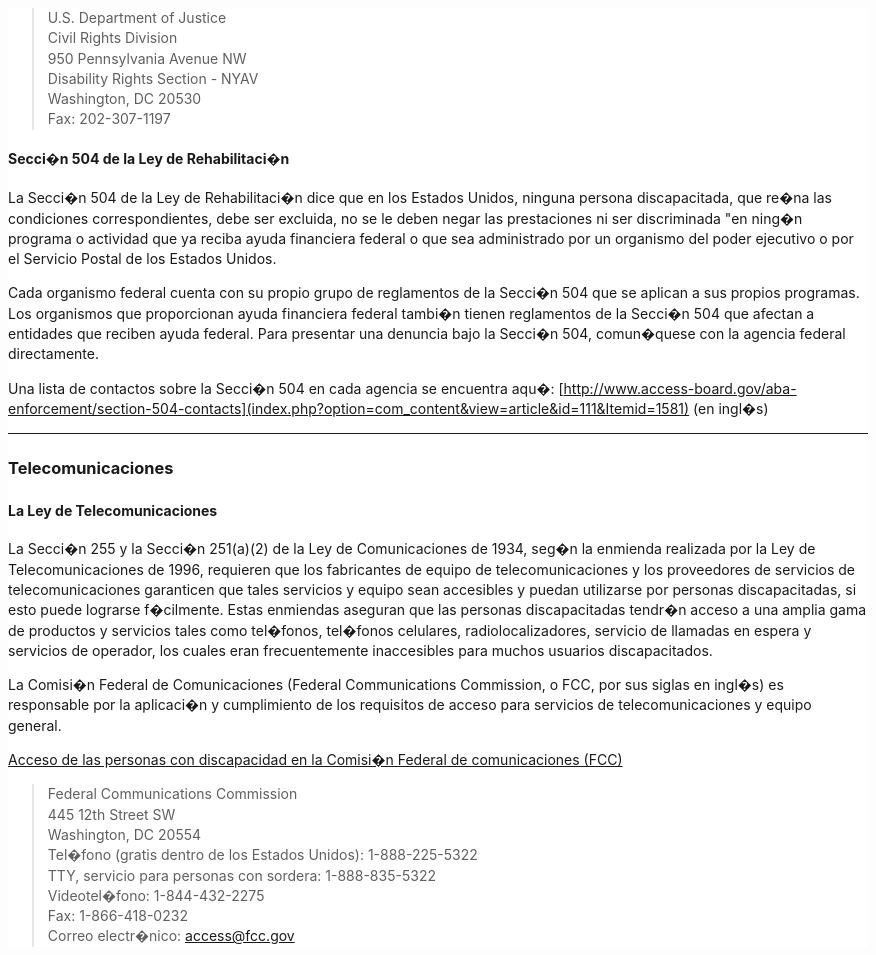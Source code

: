 > U.S. Department of Justice  
> Civil Rights Division  
> 950 Pennsylvania Avenue NW  
> Disability Rights Section - NYAV  
> Washington, DC  20530  
> Fax: 202-307-1197

#### Secci�n 504 de la Ley de Rehabilitaci�n

La Secci�n 504 de la Ley de Rehabilitaci�n dice que en los Estados Unidos, ninguna persona discapacitada, que re�na las condiciones correspondientes, debe ser excluida, no se le deben negar las prestaciones ni ser discriminada "en ning�n programa o actividad que ya reciba ayuda financiera federal o que sea administrado por un organismo del poder ejecutivo o por el Servicio Postal de los Estados Unidos.

Cada organismo federal cuenta con su propio grupo de reglamentos de la Secci�n 504 que se aplican a sus propios programas. Los organismos que proporcionan ayuda financiera federal tambi�n tienen reglamentos de la Secci�n 504 que afectan a entidades que reciben ayuda federal. Para presentar una denuncia bajo la Secci�n 504, comun�quese con la agencia federal directamente.

Una lista de contactos sobre la Secci�n 504 en cada agencia se encuentra aqu�: [http://www.access-board.gov/aba-enforcement/section-504-contacts](index.php?option=com_content&view=article&id=111&Itemid=1581) (en ingl�s)

* * * * *

### Telecomunicaciones

#### La Ley de Telecomunicaciones

La Secci�n 255 y la Secci�n 251(a)(2) de la Ley de Comunicaciones de 1934, seg�n la enmienda realizada por la Ley de Telecomunicaciones de 1996, requieren que los fabricantes de equipo de telecomunicaciones y los proveedores de servicios de telecomunicaciones garanticen que tales servicios y equipo sean accesibles y puedan utilizarse por personas discapacitadas, si esto puede lograrse f�cilmente. Estas enmiendas aseguran que las personas discapacitadas tendr�n acceso a una amplia gama de productos y servicios tales como tel�fonos, tel�fonos celulares, radiolocalizadores, servicio de llamadas en espera y servicios de operador, los cuales eran frecuentemente inaccesibles para muchos usuarios discapacitados.

La Comisi�n Federal de Comunicaciones (Federal Communications Commission, o FCC, por sus siglas en ingl�s) es responsable por la aplicaci�n y cumplimiento de los requisitos de acceso para servicios de telecomunicaciones y equipo general.

[Acceso de las personas con discapacidad en la Comisi�n Federal de comunicaciones (FCC)](http://www.fcc.gov/encyclopedia/disability-rights-office)

> Federal Communications Commission  
> 445 12th Street SW  
> Washington, DC  20554  
> Tel�fono (gratis dentro de los Estados Unidos): 1-888-225-5322  
> TTY, servicio para personas con sordera: 1-888-835-5322  
> Videotel�fono: 1-844-432-2275  
> Fax: 1-866-418-0232  
> Correo electr�nico: <access@fcc.gov>
